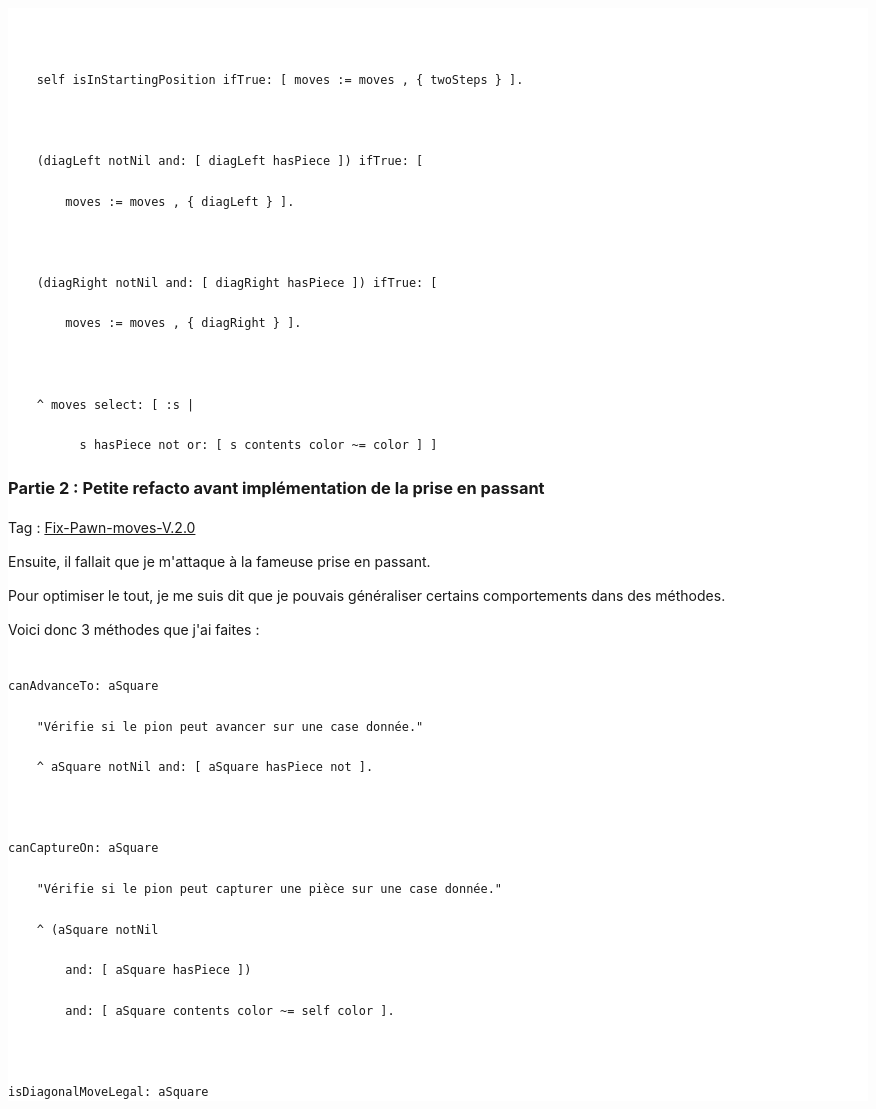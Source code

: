 ```smalltalk

  

    self isInStartingPosition ifTrue: [ moves := moves , { twoSteps } ].

  

    (diagLeft notNil and: [ diagLeft hasPiece ]) ifTrue: [

        moves := moves , { diagLeft } ].

  

    (diagRight notNil and: [ diagRight hasPiece ]) ifTrue: [

        moves := moves , { diagRight } ].

  

    ^ moves select: [ :s |

          s hasPiece not or: [ s contents color ~= color ] ]

```

  
  

### Partie 2 : Petite refacto avant implémentation de la prise en passant

 Tag : [Fix-Pawn-moves-V.2.0](https://github.com/GuillaumeGoossen/Chess/releases/tag/Fix-Pawn-moves-V.2.0) 

Ensuite, il fallait que je m'attaque à la fameuse prise en passant.

Pour optimiser le tout, je me suis dit que je pouvais généraliser certains comportements dans des méthodes.

Voici donc 3 méthodes que j'ai faites :

  

```smalltalk

canAdvanceTo: aSquare

    "Vérifie si le pion peut avancer sur une case donnée."

    ^ aSquare notNil and: [ aSquare hasPiece not ].

  

canCaptureOn: aSquare

    "Vérifie si le pion peut capturer une pièce sur une case donnée."

    ^ (aSquare notNil

        and: [ aSquare hasPiece ])

        and: [ aSquare contents color ~= self color ].

  

isDiagonalMoveLegal: aSquare

```